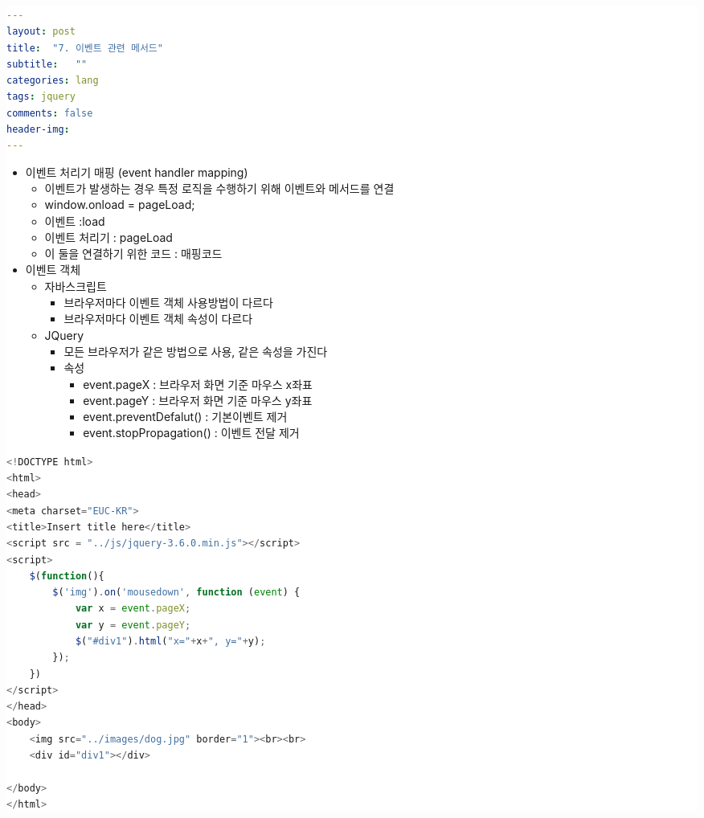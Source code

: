 ```yaml
---
layout: post
title:  "7. 이벤트 관련 메서드"
subtitle:   ""
categories: lang
tags: jquery
comments: false
header-img: 
---
```


- 이벤트 처리기 매핑 (event handler mapping)
  - 이벤트가 발생하는 경우 특정 로직을 수행하기 위해 이벤트와 메서드를 연결
  - window.onload = pageLoad;
  - 이벤트 :load
  - 이벤트 처리기 : pageLoad
  - 이 둘을 연결하기 위한 코드 : 매핑코드
- 이벤트 객체
	- 자바스크립트
		- 브라우저마다 이벤트 객체 사용방법이 다르다
		- 브라우저마다 이벤트 객체 속성이 다르다
	- JQuery
		- 모든 브라우저가 같은 방법으로 사용, 같은 속성을 가진다
		- 속성
			- event.pageX : 브라우저 화면 기준 마우스 x좌표
			- event.pageY : 브라우저 화면 기준 마우스 y좌표
			- event.preventDefalut() : 기본이벤트 제거
			- event.stopPropagation() : 이벤트 전달 제거   

```javascript
<!DOCTYPE html>
<html>
<head>
<meta charset="EUC-KR">
<title>Insert title here</title>
<script src = "../js/jquery-3.6.0.min.js"></script>
<script>
	$(function(){
		$('img').on('mousedown', function (event) {
			var x = event.pageX;
			var y = event.pageY;
			$("#div1").html("x="+x+", y="+y); 
		});
	})
</script>
</head>
<body>
	<img src="../images/dog.jpg" border="1"><br><br>
	<div id="div1"></div>

</body>
</html>
```
